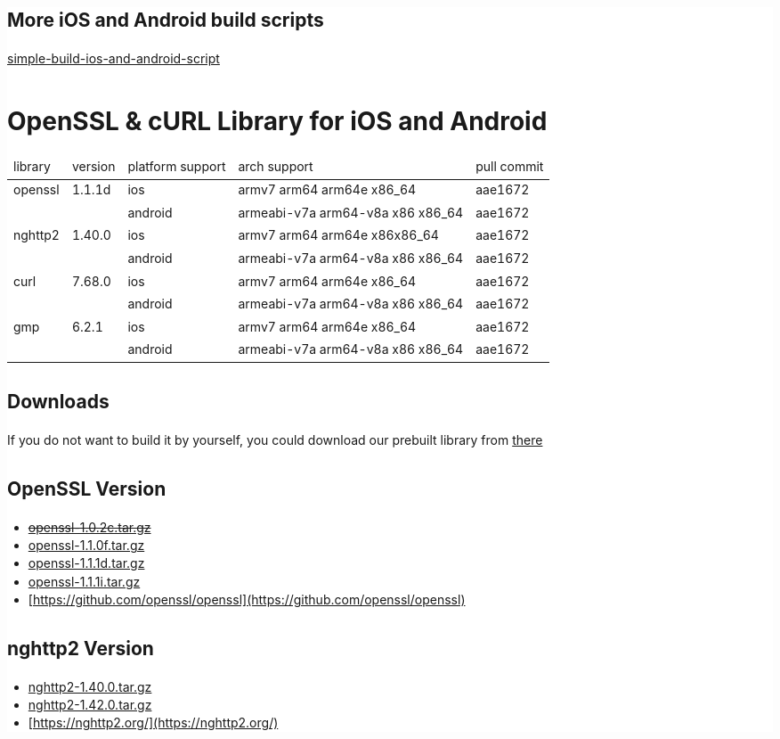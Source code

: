 ## More iOS and Android build scripts
[simple-build-ios-and-android-script](https://github.com/AsteriskZuo/simple-build-ios-and-android-script)

# OpenSSL & cURL Library for iOS and Android

<table>
<thead>
<tr><td>library</td><td>version</td><td>platform support</td><td>arch support</td><td>pull commit</td></tr>
</thead>
<tbody>
<tr><td>openssl</td><td>1.1.1d</td><td>ios</td><td>armv7 arm64 arm64e x86_64 </td><td>aae1672</td></tr>
<tr><td></td><td></td><td>android</td><td>armeabi-v7a arm64-v8a x86 x86_64 </td><td>aae1672</td></tr>
<tr><td>nghttp2</td><td>1.40.0</td><td>ios</td><td>armv7 arm64 arm64e x86x86_64 </td><td>aae1672</td></tr>
<tr><td></td><td></td><td>android</td><td>armeabi-v7a arm64-v8a x86 x86_64 </td><td>aae1672</td></tr>
<tr><td>curl</td><td>7.68.0</td><td>ios</td><td>armv7 arm64 arm64e x86_64 </td><td>aae1672</td></tr>
<tr><td></td><td></td><td>android</td><td>armeabi-v7a arm64-v8a x86 x86_64 </td><td>aae1672</td></tr>
<tr><td>gmp</td><td>6.2.1</td><td>ios</td><td>armv7 arm64 arm64e x86_64 </td><td>aae1672</td></tr>
<tr><td></td><td></td><td>android</td><td>armeabi-v7a arm64-v8a x86 x86_64 </td><td>aae1672</td></tr>
</tbody>
</table>

## Downloads

If you do not want to build it by yourself, you could download our prebuilt library from [there](https://github.com/leenjewel/openssl_for_ios_and_android/releases/tag/20170105)

## OpenSSL Version

 - ~~[openssl-1.0.2c.tar.gz](https://www.openssl.org/source/openssl-1.0.2c.tar.gz)~~
 - [openssl-1.1.0f.tar.gz](https://www.openssl.org/source/openssl-1.1.0f.tar.gz)
 - [openssl-1.1.1d.tar.gz](https://www.openssl.org/source/openssl-1.1.1d.tar.gz)
 - [openssl-1.1.1i.tar.gz](https://www.openssl.org/source/openssl-1.1.1i.tar.gz)
 - [https://github.com/openssl/openssl](https://github.com/openssl/openssl)

## nghttp2 Version

 - [nghttp2-1.40.0.tar.gz](https://github.com/nghttp2/nghttp2/releases/download/v1.40.0/nghttp2-1.40.0.tar.gz)
 - [nghttp2-1.42.0.tar.gz](https://github.com/nghttp2/nghttp2/releases/download/v1.42.0/nghttp2-1.42.0.tar.gz)
 - [https://nghttp2.org/](https://nghttp2.org/)
